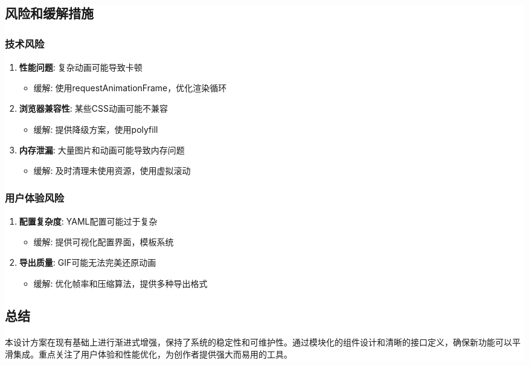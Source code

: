 
## 风险和缓解措施

### 技术风险

1. **性能问题**: 复杂动画可能导致卡顿
   - 缓解: 使用requestAnimationFrame，优化渲染循环

2. **浏览器兼容性**: 某些CSS动画可能不兼容
   - 缓解: 提供降级方案，使用polyfill

3. **内存泄漏**: 大量图片和动画可能导致内存问题
   - 缓解: 及时清理未使用资源，使用虚拟滚动

### 用户体验风险

1. **配置复杂度**: YAML配置可能过于复杂
   - 缓解: 提供可视化配置界面，模板系统

2. **导出质量**: GIF可能无法完美还原动画
   - 缓解: 优化帧率和压缩算法，提供多种导出格式

## 总结

本设计方案在现有基础上进行渐进式增强，保持了系统的稳定性和可维护性。通过模块化的组件设计和清晰的接口定义，确保新功能可以平滑集成。重点关注了用户体验和性能优化，为创作者提供强大而易用的工具。
